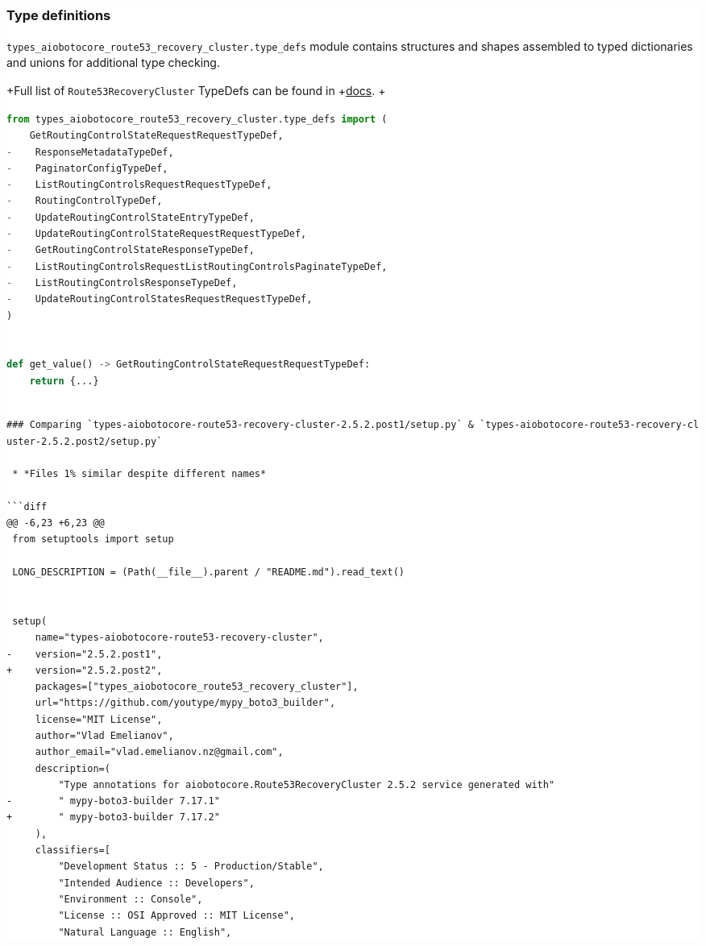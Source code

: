  <a id="type-definitions"></a>
 
 ### Type definitions
 
 `types_aiobotocore_route53_recovery_cluster.type_defs` module contains
 structures and shapes assembled to typed dictionaries and unions for additional
 type checking.
 
+Full list of `Route53RecoveryCluster` TypeDefs can be found in
+[docs](https://youtype.github.io/types_aiobotocore_docs/types_aiobotocore_route53_recovery_cluster/type_defs/).
+
 ```python
 from types_aiobotocore_route53_recovery_cluster.type_defs import (
     GetRoutingControlStateRequestRequestTypeDef,
-    ResponseMetadataTypeDef,
-    PaginatorConfigTypeDef,
-    ListRoutingControlsRequestRequestTypeDef,
-    RoutingControlTypeDef,
-    UpdateRoutingControlStateEntryTypeDef,
-    UpdateRoutingControlStateRequestRequestTypeDef,
-    GetRoutingControlStateResponseTypeDef,
-    ListRoutingControlsRequestListRoutingControlsPaginateTypeDef,
-    ListRoutingControlsResponseTypeDef,
-    UpdateRoutingControlStatesRequestRequestTypeDef,
 )
 
 
 def get_value() -> GetRoutingControlStateRequestRequestTypeDef:
     return {...}
 ```
```

### Comparing `types-aiobotocore-route53-recovery-cluster-2.5.2.post1/setup.py` & `types-aiobotocore-route53-recovery-cluster-2.5.2.post2/setup.py`

 * *Files 1% similar despite different names*

```diff
@@ -6,23 +6,23 @@
 from setuptools import setup
 
 LONG_DESCRIPTION = (Path(__file__).parent / "README.md").read_text()
 
 
 setup(
     name="types-aiobotocore-route53-recovery-cluster",
-    version="2.5.2.post1",
+    version="2.5.2.post2",
     packages=["types_aiobotocore_route53_recovery_cluster"],
     url="https://github.com/youtype/mypy_boto3_builder",
     license="MIT License",
     author="Vlad Emelianov",
     author_email="vlad.emelianov.nz@gmail.com",
     description=(
         "Type annotations for aiobotocore.Route53RecoveryCluster 2.5.2 service generated with"
-        " mypy-boto3-builder 7.17.1"
+        " mypy-boto3-builder 7.17.2"
     ),
     classifiers=[
         "Development Status :: 5 - Production/Stable",
         "Intended Audience :: Developers",
         "Environment :: Console",
         "License :: OSI Approved :: MIT License",
         "Natural Language :: English",
```